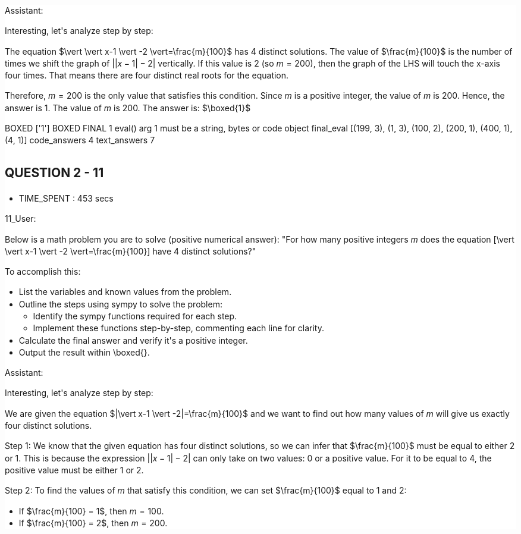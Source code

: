 Assistant:

Interesting, let's analyze step by step:



The equation $\vert \vert x-1 \vert -2 \vert=\frac{m}{100}$ has 4 distinct solutions. The value of $\frac{m}{100}$ is the number of times we shift the graph of $\vert \vert x-1 \vert -2 \vert$ vertically. If this value is 2 (so $m=200$), then the graph of the LHS will touch the x-axis four times. That means there are four distinct real roots for the equation.

Therefore, $m=200$ is the only value that satisfies this condition. Since $m$ is a positive integer, the value of $m$ is $200$. Hence, the answer is 1. The value of $m$ is 200.
The answer is: $\boxed{1}$

BOXED ['1']
BOXED FINAL 1
eval() arg 1 must be a string, bytes or code object final_eval
[(199, 3), (1, 3), (100, 2), (200, 1), (400, 1), (4, 1)]
code_answers 4 text_answers 7



## QUESTION 2 - 11 
- TIME_SPENT : 453 secs

11_User:

Below is a math problem you are to solve (positive numerical answer):
"For how many positive integers $m$ does the equation \[\vert \vert x-1 \vert -2 \vert=\frac{m}{100}\] have $4$ distinct solutions?"

To accomplish this:
- List the variables and known values from the problem.
- Outline the steps using sympy to solve the problem:
  * Identify the sympy functions required for each step.
  * Implement these functions step-by-step, commenting each line for clarity.
- Calculate the final answer and verify it's a positive integer.
- Output the result within \boxed{}.

Assistant:

Interesting, let's analyze step by step:



We are given the equation $|\vert x-1 \vert -2|=\frac{m}{100}$ and we want to find out how many values of $m$ will give us exactly four distinct solutions.

Step 1: We know that the given equation has four distinct solutions, so we can infer that $\frac{m}{100}$ must be equal to either $2$ or $1$. This is because the expression $|\vert x-1 \vert -2|$ can only take on two values: $0$ or a positive value. For it to be equal to $4$, the positive value must be either $1$ or $2$. 

Step 2: To find the values of $m$ that satisfy this condition, we can set $\frac{m}{100}$ equal to $1$ and $2$:

- If $\frac{m}{100} = 1$, then $m = 100$.
- If $\frac{m}{100} = 2$, then $m = 200$.
